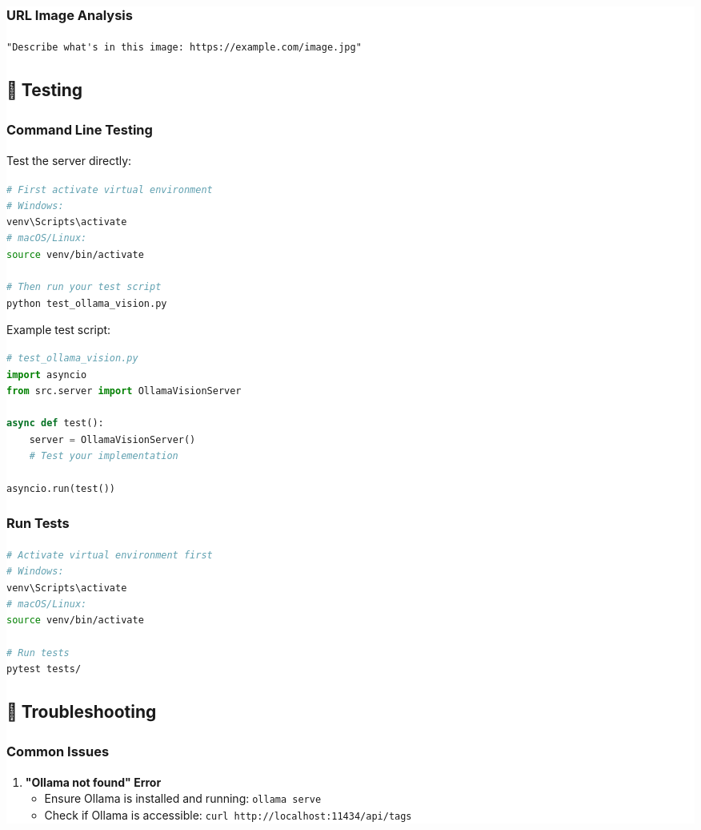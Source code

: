 ### URL Image Analysis
```
"Describe what's in this image: https://example.com/image.jpg"
```

## 🧪 Testing

### Command Line Testing

Test the server directly:

```bash
# First activate virtual environment
# Windows:
venv\Scripts\activate
# macOS/Linux:
source venv/bin/activate

# Then run your test script
python test_ollama_vision.py
```

Example test script:
```python
# test_ollama_vision.py
import asyncio
from src.server import OllamaVisionServer

async def test():
    server = OllamaVisionServer()
    # Test your implementation
    
asyncio.run(test())
```

### Run Tests
```bash
# Activate virtual environment first
# Windows:
venv\Scripts\activate
# macOS/Linux:
source venv/bin/activate

# Run tests
pytest tests/
```

## 🐛 Troubleshooting

### Common Issues

1. **"Ollama not found" Error**
   - Ensure Ollama is installed and running: `ollama serve`
   - Check if Ollama is accessible: `curl http://localhost:11434/api/tags`
